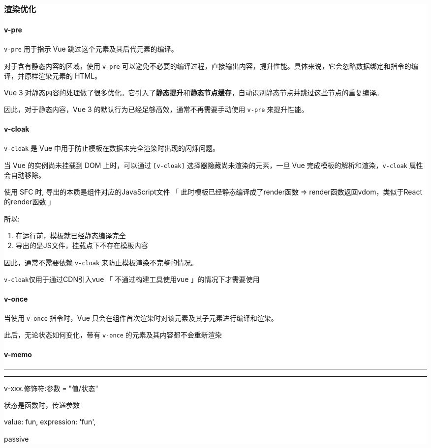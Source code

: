 

### 渲染优化

#### v-pre

`v-pre` 用于指示 Vue 跳过这个元素及其后代元素的编译。

对于含有静态内容的区域，使用 `v-pre` 可以避免不必要的编译过程，直接输出内容，提升性能。具体来说，它会忽略数据绑定和指令的编译，并原样渲染元素的 HTML。

Vue 3 对静态内容的处理做了很多优化。它引入了**静态提升**和**静态节点缓存**，自动识别静态节点并跳过这些节点的重复编译。

因此，对于静态内容，Vue 3 的默认行为已经足够高效，通常不再需要手动使用 `v-pre` 来提升性能。



#### v-cloak

`v-cloak` 是 Vue 中用于防止模板在数据未完全渲染时出现的闪烁问题。

当 Vue 的实例尚未挂载到 DOM 上时，可以通过 `[v-cloak]` 选择器隐藏尚未渲染的元素，一旦 Vue 完成模板的解析和渲染，`v-cloak` 属性会自动移除。

使用 SFC 时, 导出的本质是组件对应的JavaScript文件 「 此时模板已经静态编译成了render函数 => render函数返回vdom，类似于React的render函数 」

所以:

1. 在运行前，模板就已经静态编译完全
2. 导出的是JS文件，挂载点下不存在模板内容

因此，通常不需要依赖 `v-cloak` 来防止模板渲染不完整的情况。

`v-cloak`仅用于通过CDN引入vue 「 不通过构建工具使用vue 」的情况下才需要使用



####  v-once

当使用 `v-once` 指令时，Vue 只会在组件首次渲染时对该元素及其子元素进行编译和渲染。

此后，无论状态如何变化，带有 `v-once` 的元素及其内容都不会重新渲染



#### v-memo



---

---

v-xxx.修饰符:参数 = "值/状态"

状态是函数时，传递参数









value: fun,
  expression: 'fun',



passive
